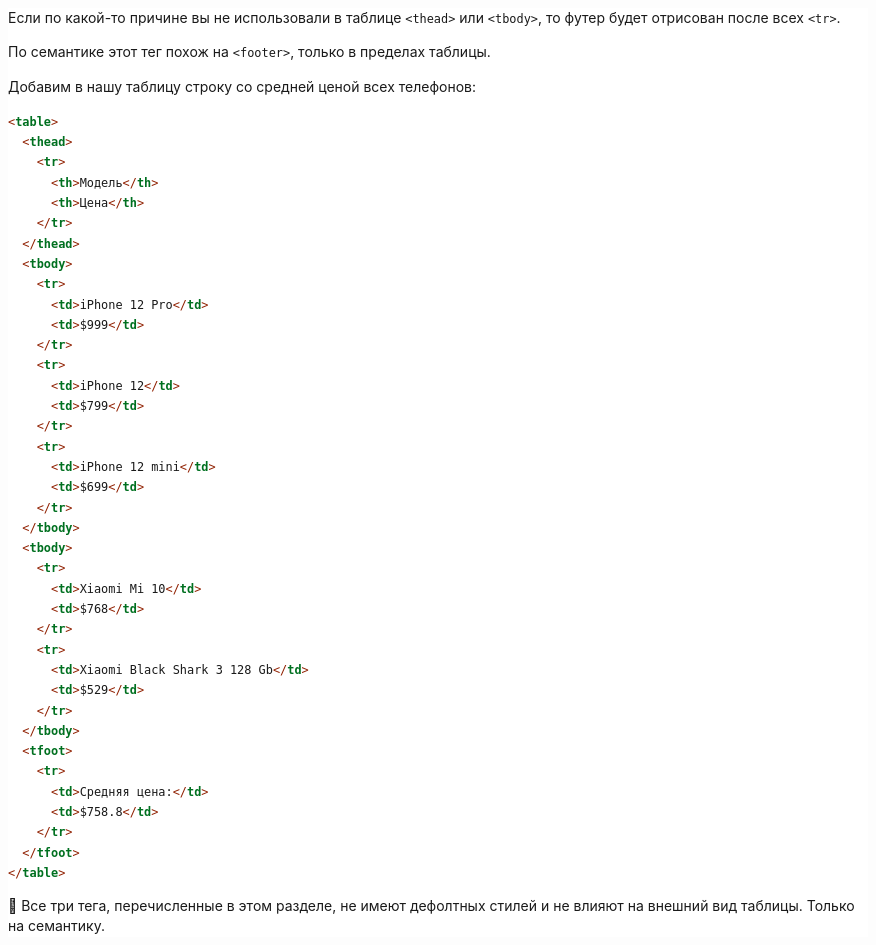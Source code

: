 Если по какой-то причине вы не использовали в таблице `<thead>` или `<tbody>`, то футер будет отрисован после всех `<tr>`.

По семантике этот тег похож на `<footer>`, только в пределах таблицы.

Добавим в нашу таблицу строку со средней ценой всех телефонов:

```html
<table>
  <thead>
    <tr>
      <th>Модель</th>
      <th>Цена</th>
    </tr>
  </thead>
  <tbody>
    <tr>
      <td>iPhone 12 Pro</td>
      <td>$999</td>
    </tr>
    <tr>
      <td>iPhone 12</td>
      <td>$799</td>
    </tr>
    <tr>
      <td>iPhone 12 mini</td>
      <td>$699</td>
    </tr>
  </tbody>
  <tbody>
    <tr>
      <td>Xiaomi Mi 10</td>
      <td>$768</td>
    </tr>
    <tr>
      <td>Xiaomi Black Shark 3 128 Gb</td>
      <td>$529</td>
    </tr>
  </tbody>
  <tfoot>
    <tr>
      <td>Средняя цена:</td>
      <td>$758.8</td>
    </tr>
  </tfoot>
</table>
```

<iframe title="Семантичная таблица" src="demos/table-semantics/" height="450"></iframe>

<aside>

💅 Все три тега, перечисленные в этом разделе, не имеют дефолтных стилей и не влияют на внешний вид таблицы. Только на семантику.
